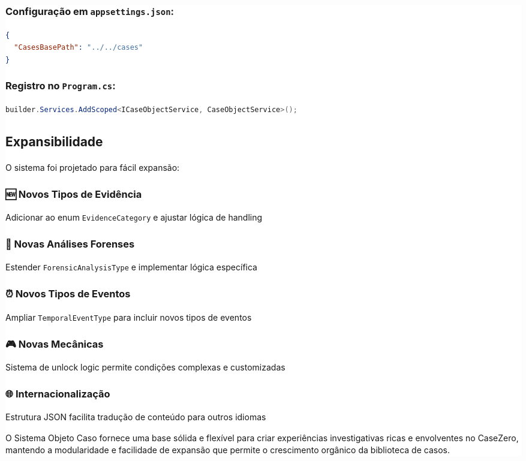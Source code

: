 ### Configuração em `appsettings.json`:
```json
{
  "CasesBasePath": "../../cases"
}
```

### Registro no `Program.cs`:
```csharp
builder.Services.AddScoped<ICaseObjectService, CaseObjectService>();
```

## Expansibilidade

O sistema foi projetado para fácil expansão:

### 🆕 Novos Tipos de Evidência
Adicionar ao enum `EvidenceCategory` e ajustar lógica de handling

### 🔬 Novas Análises Forenses  
Estender `ForensicAnalysisType` e implementar lógica específica

### ⏰ Novos Tipos de Eventos
Ampliar `TemporalEventType` para incluir novos tipos de eventos

### 🎮 Novas Mecânicas
Sistema de unlock logic permite condições complexas e customizadas

### 🌐 Internacionalização
Estrutura JSON facilita tradução de conteúdo para outros idiomas

O Sistema Objeto Caso fornece uma base sólida e flexível para criar experiências investigativas ricas e envolventes no CaseZero, mantendo a modularidade e facilidade de expansão que permite o crescimento orgânico da biblioteca de casos.